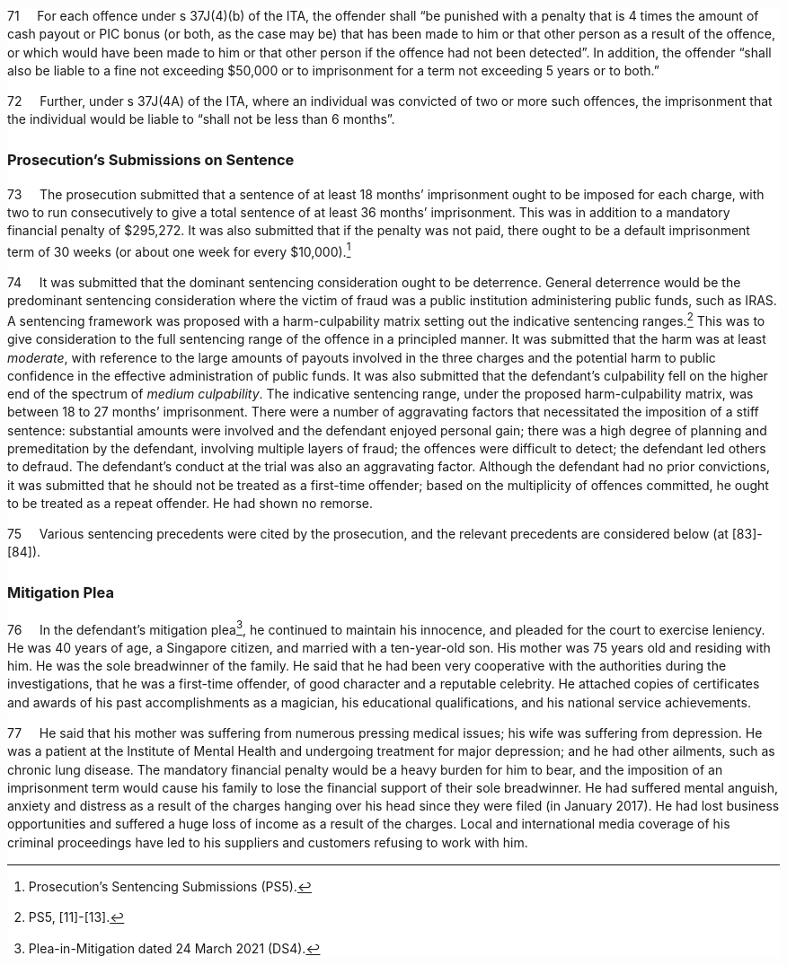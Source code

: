 71     For each offence under s 37J(4)(b) of the ITA, the offender shall “be punished with a penalty that is 4 times the amount of cash payout or PIC bonus (or both, as the case may be) that has been made to him or that other person as a result of the offence, or which would have been made to him or that other person if the offence had not been detected”. In addition, the offender “shall also be liable to a fine not exceeding $50,000 or to imprisonment for a term not exceeding 5 years or to both.”

72     Further, under s 37J(4A) of the ITA, where an individual was convicted of two or more such offences, the imprisonment that the individual would be liable to “shall not be less than 6 months”.

### Prosecution’s Submissions on Sentence

73     The prosecution submitted that a sentence of at least 18 months’ imprisonment ought to be imposed for each charge, with two to run consecutively to give a total sentence of at least 36 months’ imprisonment. This was in addition to a mandatory financial penalty of $295,272. It was also submitted that if the penalty was not paid, there ought to be a default imprisonment term of 30 weeks (or about one week for every $10,000).[^78]

74     It was submitted that the dominant sentencing consideration ought to be deterrence. General deterrence would be the predominant sentencing consideration where the victim of fraud was a public institution administering public funds, such as IRAS. A sentencing framework was proposed with a harm-culpability matrix setting out the indicative sentencing ranges.[^79] This was to give consideration to the full sentencing range of the offence in a principled manner. It was submitted that the harm was at least _moderate_, with reference to the large amounts of payouts involved in the three charges and the potential harm to public confidence in the effective administration of public funds. It was also submitted that the defendant’s culpability fell on the higher end of the spectrum of _medium culpability_. The indicative sentencing range, under the proposed harm-culpability matrix, was between 18 to 27 months’ imprisonment. There were a number of aggravating factors that necessitated the imposition of a stiff sentence: substantial amounts were involved and the defendant enjoyed personal gain; there was a high degree of planning and premeditation by the defendant, involving multiple layers of fraud; the offences were difficult to detect; the defendant led others to defraud. The defendant’s conduct at the trial was also an aggravating factor. Although the defendant had no prior convictions, it was submitted that he should not be treated as a first-time offender; based on the multiplicity of offences committed, he ought to be treated as a repeat offender. He had shown no remorse.

75     Various sentencing precedents were cited by the prosecution, and the relevant precedents are considered below (at \[83\]-\[84\]).

### Mitigation Plea

76     In the defendant’s mitigation plea[^80], he continued to maintain his innocence, and pleaded for the court to exercise leniency. He was 40 years of age, a Singapore citizen, and married with a ten-year-old son. His mother was 75 years old and residing with him. He was the sole breadwinner of the family. He said that he had been very cooperative with the authorities during the investigations, that he was a first-time offender, of good character and a reputable celebrity. He attached copies of certificates and awards of his past accomplishments as a magician, his educational qualifications, and his national service achievements.

77     He said that his mother was suffering from numerous pressing medical issues; his wife was suffering from depression. He was a patient at the Institute of Mental Health and undergoing treatment for major depression; and he had other ailments, such as chronic lung disease. The mandatory financial penalty would be a heavy burden for him to bear, and the imposition of an imprisonment term would cause his family to lose the financial support of their sole breadwinner. He had suffered mental anguish, anxiety and distress as a result of the charges hanging over his head since they were filed (in January 2017). He had lost business opportunities and suffered a huge loss of income as a result of the charges. Local and international media coverage of his criminal proceedings have led to his suppliers and customers refusing to work with him.


[^1]: Transcript, 26 March 2018, 6/16–8/2 \[p 6 line 16 – p 8 line 2\].
[^2]: Exh P1, pp 10-12.
[^3]: Exh P1, pp 177-179, 168-176.
[^4]: Exh P1, pp 7-9.
[^5]: Exh P1, p 11.
[^6]: Transcript, 26 March 2018, 45/4-17, 46/7-13, 56/3-28.
[^7]: Transcript, 26 March 2018, 46/23–47/12, 52/12-29, 54/2-13, 63/24-29.
[^8]: Exh P1, p 7.
[^9]: Transcript, 27 March 2018, 45/10–46/26.
[^10]: Transcript, 27 March 2018, 56/26–57/8.
[^11]: Transcript, 27 March 2018, 76/12-15, 29-32, 79/1-7.
[^12]: Transcript, 26 March 2018, 51/2-12, 53/32–54/7, 55/1-12.
[^13]: Exh P1, p 18 (letter from IRAS dated 17 June 2014).
[^14]: Exh P1, pp 19-21.
[^15]: Exh P1, p 25.
[^16]: Exh P1, pp 26-28.
[^17]: Transcript, 26 March 2018, 57/31–59/27; 27 March 2018, 33/3–34/4.
[^18]: Exh P1, pp 29-35.
[^19]: Exh P1, p 43.
[^20]: Transcript, 26 March 2018, 58/16-18, 59/26–60/6, 60/23-25, 62/1-14.
[^21]: Exh P1, pp 49-51.
[^22]: Transcript, 27 March 2018, 90/1–91/9.
[^23]: Exh P1, pp 46-48.
[^24]: Transcript, 27 March 2018, 91/10–92/31, 93/21-26, 97/12–98/8, 98/30–99/10.
[^25]: Exh P1, p 49.
[^26]: Transcript, 27 March 2018, 61/6-8.
[^27]: Transcript, 28 March 2018, 54/11-21.
[^28]: Transcript, 27 March 2018, 93/1-13, 94/4-15.
[^29]: Exh P1, p 52 (letter from IRAS dated 17 June 2014).
[^30]: Exh P1, pp 54-56.
[^31]: Transcript, 27 March 2018, 94/16–97/6, 98/9-25.
[^32]: Exh P1, pp 66-68.
[^33]: Transcript, 27 March 2018, 99/19–100/12.
[^34]: Exh P1, pp 103-104 (ACRA Business Profile of EE).
[^35]: Exh P1, pp 105-108.
[^36]: Transcript, 28 March 2018, 70/1-13.
[^37]: Transcript, 28 March 2018, 71/11–72/28, 74/8-25, 75/29–77/6.
[^38]: Exh P1, p 105.
[^39]: Transcript, 28 March 2018, 71/11-73/8.
[^40]: Transcript, 28 March 2018, 73/9–74/19, 80/3-23.
[^41]: Exh P1, p 109 (letter from IRAS dated 10 June 2014).
[^42]: Exh P1, pp 112-113.
[^43]: Transcript, 28 March 2018, 77/28–78/23, 79/7-26, 80/24-27.
[^44]: Exh P1, pp 133-139.
[^45]: Exh P1, p 132.
[^46]: Transcript, 28 March 2018, 84/19–85/17.
[^47]: Exh P1, pp 8 (MMEM), 50 (SEM), 106 (EE).
[^48]: Exh P1, pp 13-16 (MMEM), 57, 63-65 (SEM), 108, 114-116 (EE).
[^49]: Transcript, 26 March 2018, 49/3-17, 51/2-12 (MMEM); 27 March 2018, 93/27–94/3 (SEM); 28 March 2018, 76/25–77/3 (EE).
[^50]: Exh P1, pp 142-147, with the appendices at pp 148-199.
[^51]: Exh P1, pp 168-176, esp p 173.
[^52]: Transcript, 26 March 2018, 43/7-16 (evidence of IO Kong).
[^53]: Exh P1, pp 79-85, esp p 80.
[^54]: Transcript, 10 May 2018, 44/2-12, 57/4-7, 69/1-9.
[^55]: Transcript, 10 May 2018, 111/30–112/3, 119/26-31.
[^56]: Transcript, 10 May 2018, 92/2-26 (MMEM); 7 October 2019, 19/27–20/8 (SEM), 24/13-22 (EE).
[^57]: Transcript, 10 May 2018, 62/28–63/32, 111/30–112/3; 4 October 2019, 28/12-28.
[^58]: Transcript, 27 March 2018, 24/14-16 (Mahendran); 28 March 2018, 19/5-8, 44/30-32 (Shanthi), 76/22-24, 98/10-21 (Crystal).
[^59]: Transcript, 10 May 2018, 88/23-30, 100/25-30; 4 October 2019, 29/22–30/29; 7 October 2019, 18/8-32, 23/10–24/11, 25/29-32.
[^60]: _Mages_: Transcript, 20 January 2020, pp 1-20 (EIC). _Shamani_: Transcript, 20 January 2020, pp 67-83 (EIC). _Sahtyah_: Transcript, 21 January 2020, pp 5-29 (EIC).
[^61]: Transcript, 9 October 2019, 48/27–49/28. Exh D3, p 108.
[^62]: Exh P1, p 17 (MMEM), pp 58-62 (SEM), p 117 (EE); Exh P2 (SEM).
[^63]: For example, _Mariana_ (PW5): Transcript, 27 March 2018, 62/4–63/11, 66/9-24. _Shanthi_: Transcript, 28 March 2018, 28/25–31/6.
[^64]: Exh D3, pp 20-39, 41-57. Transcript, 10 May 2018, 35/11–36/14, 37/28–39/10.
[^65]: Transcript, 7 October 2019, 39/1–43/16.
[^66]: Exh D3, pp 60, 63, 66.
[^67]: Transcript, 10 May 2018, 114/22-24. Exh D3, p 61 (MMEM), p 64 (SEM), p 67 (EE).
[^68]: Transcript, 22 January 2020, 38/28–40/28.
[^69]: _Alfaseeh_: Transcript, 22 January 2020, 26/1-7, 30/26–31/31. _Suresh_: Transcript, 22 January 2020, 93/8–94/11.
[^70]: Exh P10, p 9.
[^71]: Exh P7, \[6\].
[^72]: Exh P7, \[4\]-\[5\].
[^73]: Transcript, 20 January 2020, 18/8-30, 35/16-21.
[^74]: Transcript, 20 January 2020, 35/23-25.
[^75]: Exh P11. Transcript, 20 January 2020, 37/15–38/30.
[^76]: Transcript, 20 January 2020, 104/13–105/13.
[^77]: Exh P9, \[11\]-\[12\].
[^78]: Prosecution’s Sentencing Submissions (PS5).
[^79]: PS5, \[11\]-\[13\].
[^80]: Plea-in-Mitigation dated 24 March 2021 (DS4).
[^81]: Transcript, 4 October 2019, 27/5-23. Closing Submissions of the Defendant dated 12 March 2020 (DS2), pp 12-16; Defendant’s Reply to Closing Submissions of PP (DS3), pp 7-8; Plea-in-Mitigation of the Defendant (DS4), p 6.
[^82]: PS5, \[60\]-\[64\].